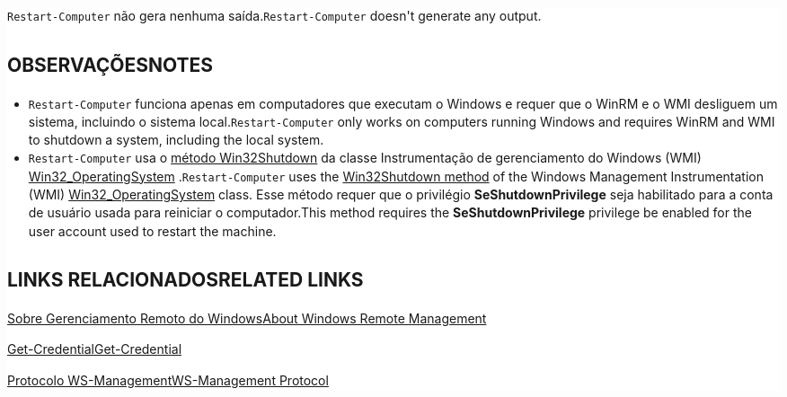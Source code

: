 <span data-ttu-id="d1759-217">`Restart-Computer` não gera nenhuma saída.</span><span class="sxs-lookup"><span data-stu-id="d1759-217">`Restart-Computer` doesn't generate any output.</span></span>

## <span data-ttu-id="d1759-218">OBSERVAÇÕES</span><span class="sxs-lookup"><span data-stu-id="d1759-218">NOTES</span></span>

- <span data-ttu-id="d1759-219">`Restart-Computer` funciona apenas em computadores que executam o Windows e requer que o WinRM e o WMI desliguem um sistema, incluindo o sistema local.</span><span class="sxs-lookup"><span data-stu-id="d1759-219">`Restart-Computer` only works on computers running Windows and requires WinRM and WMI to shutdown a system, including the local system.</span></span>
- <span data-ttu-id="d1759-220">`Restart-Computer` usa o [método Win32Shutdown](/windows/desktop/CIMWin32Prov/win32shutdown-method-in-class-win32-operatingsystem) da classe Instrumentação de gerenciamento do Windows (WMI) [Win32_OperatingSystem](/windows/desktop/CIMWin32Prov/win32-operatingsystem) .</span><span class="sxs-lookup"><span data-stu-id="d1759-220">`Restart-Computer` uses the [Win32Shutdown method](/windows/desktop/CIMWin32Prov/win32shutdown-method-in-class-win32-operatingsystem) of the Windows Management Instrumentation (WMI) [Win32_OperatingSystem](/windows/desktop/CIMWin32Prov/win32-operatingsystem) class.</span></span> <span data-ttu-id="d1759-221">Esse método requer que o privilégio **SeShutdownPrivilege** seja habilitado para a conta de usuário usada para reiniciar o computador.</span><span class="sxs-lookup"><span data-stu-id="d1759-221">This method requires the **SeShutdownPrivilege** privilege be enabled for the user account used to restart the machine.</span></span>

## <span data-ttu-id="d1759-222">LINKS RELACIONADOS</span><span class="sxs-lookup"><span data-stu-id="d1759-222">RELATED LINKS</span></span>

[<span data-ttu-id="d1759-223">Sobre Gerenciamento Remoto do Windows</span><span class="sxs-lookup"><span data-stu-id="d1759-223">About Windows Remote Management</span></span>](/windows/desktop/WinRM/about-windows-remote-management)

[<span data-ttu-id="d1759-224">Get-Credential</span><span class="sxs-lookup"><span data-stu-id="d1759-224">Get-Credential</span></span>](../Microsoft.PowerShell.Security/Get-Credential.md)

[<span data-ttu-id="d1759-225">Protocolo WS-Management</span><span class="sxs-lookup"><span data-stu-id="d1759-225">WS-Management Protocol</span></span>](/windows/desktop/WinRM/ws-management-protocol)
